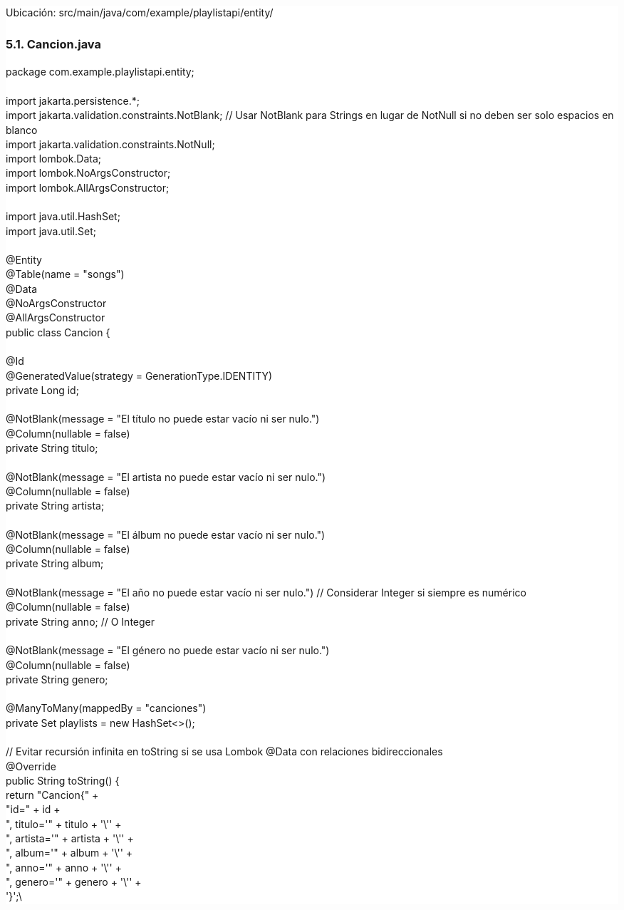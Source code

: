 Ubicación: src/main/java/com/example/playlistapi/entity/

### **5.1. Cancion.java**

package com.example.playlistapi.entity;\
\
import jakarta.persistence.\*;\
import jakarta.validation.constraints.NotBlank; // Usar NotBlank para
Strings en lugar de NotNull si no deben ser solo espacios en blanco\
import jakarta.validation.constraints.NotNull;\
import lombok.Data;\
import lombok.NoArgsConstructor;\
import lombok.AllArgsConstructor;\
\
import java.util.HashSet;\
import java.util.Set;\
\
@Entity\
@Table(name = "songs")\
@Data\
@NoArgsConstructor\
@AllArgsConstructor\
public class Cancion {\
\
@Id\
@GeneratedValue(strategy = GenerationType.IDENTITY)\
private Long id;\
\
@NotBlank(message = "El título no puede estar vacío ni ser nulo.")\
@Column(nullable = false)\
private String titulo;\
\
@NotBlank(message = "El artista no puede estar vacío ni ser nulo.")\
@Column(nullable = false)\
private String artista;\
\
@NotBlank(message = "El álbum no puede estar vacío ni ser nulo.")\
@Column(nullable = false)\
private String album;\
\
@NotBlank(message = "El año no puede estar vacío ni ser nulo.") //
Considerar Integer si siempre es numérico\
@Column(nullable = false)\
private String anno; // O Integer\
\
@NotBlank(message = "El género no puede estar vacío ni ser nulo.")\
@Column(nullable = false)\
private String genero;\
\
@ManyToMany(mappedBy = "canciones")\
private Set<ListaReproduccion> playlists = new HashSet<>();\
\
// Evitar recursión infinita en toString si se usa Lombok @Data con
relaciones bidireccionales\
@Override\
public String toString() {\
return "Cancion{" +\
"id=" + id +\
", titulo='" + titulo + '\\'' +\
", artista='" + artista + '\\'' +\
", album='" + album + '\\'' +\
", anno='" + anno + '\\'' +\
", genero='" + genero + '\\'' +\
'}';\